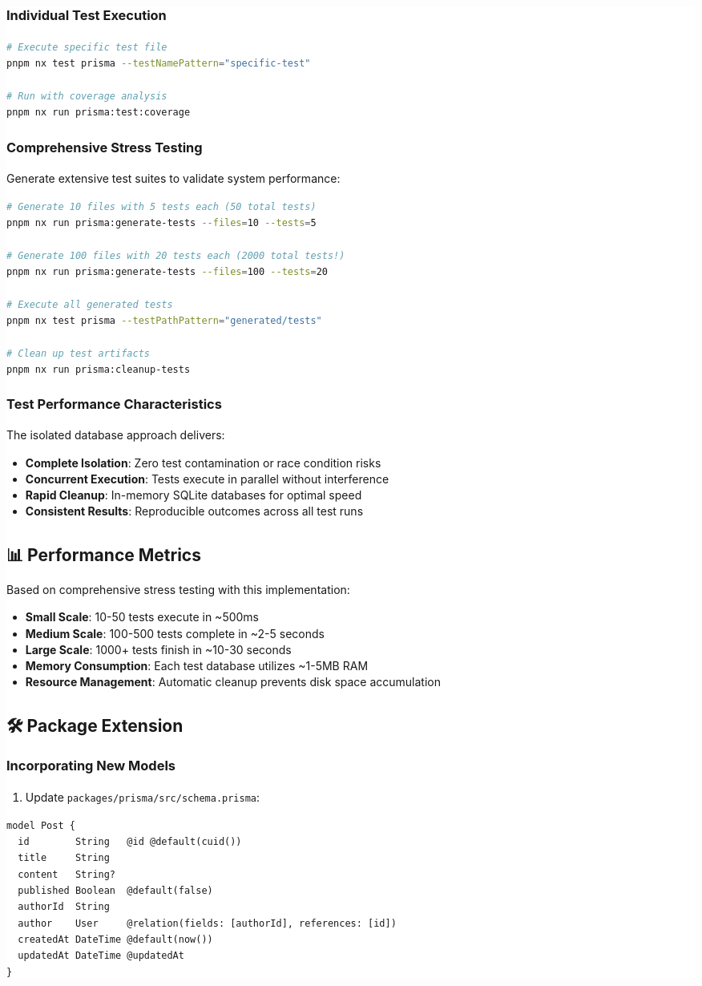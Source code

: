 ### Individual Test Execution

```bash
# Execute specific test file
pnpm nx test prisma --testNamePattern="specific-test"

# Run with coverage analysis
pnpm nx run prisma:test:coverage
```

### Comprehensive Stress Testing

Generate extensive test suites to validate system performance:

```bash
# Generate 10 files with 5 tests each (50 total tests)
pnpm nx run prisma:generate-tests --files=10 --tests=5

# Generate 100 files with 20 tests each (2000 total tests!)
pnpm nx run prisma:generate-tests --files=100 --tests=20

# Execute all generated tests
pnpm nx test prisma --testPathPattern="generated/tests"

# Clean up test artifacts
pnpm nx run prisma:cleanup-tests
```

### Test Performance Characteristics

The isolated database approach delivers:
- **Complete Isolation**: Zero test contamination or race condition risks
- **Concurrent Execution**: Tests execute in parallel without interference
- **Rapid Cleanup**: In-memory SQLite databases for optimal speed
- **Consistent Results**: Reproducible outcomes across all test runs

## 📊 Performance Metrics

Based on comprehensive stress testing with this implementation:

- **Small Scale**: 10-50 tests execute in ~500ms
- **Medium Scale**: 100-500 tests complete in ~2-5 seconds  
- **Large Scale**: 1000+ tests finish in ~10-30 seconds
- **Memory Consumption**: Each test database utilizes ~1-5MB RAM
- **Resource Management**: Automatic cleanup prevents disk space accumulation

## 🛠️ Package Extension

### Incorporating New Models

1. Update `packages/prisma/src/schema.prisma`:
```prisma
model Post {
  id        String   @id @default(cuid())
  title     String
  content   String?
  published Boolean  @default(false)
  authorId  String
  author    User     @relation(fields: [authorId], references: [id])
  createdAt DateTime @default(now())
  updatedAt DateTime @updatedAt
}
```
